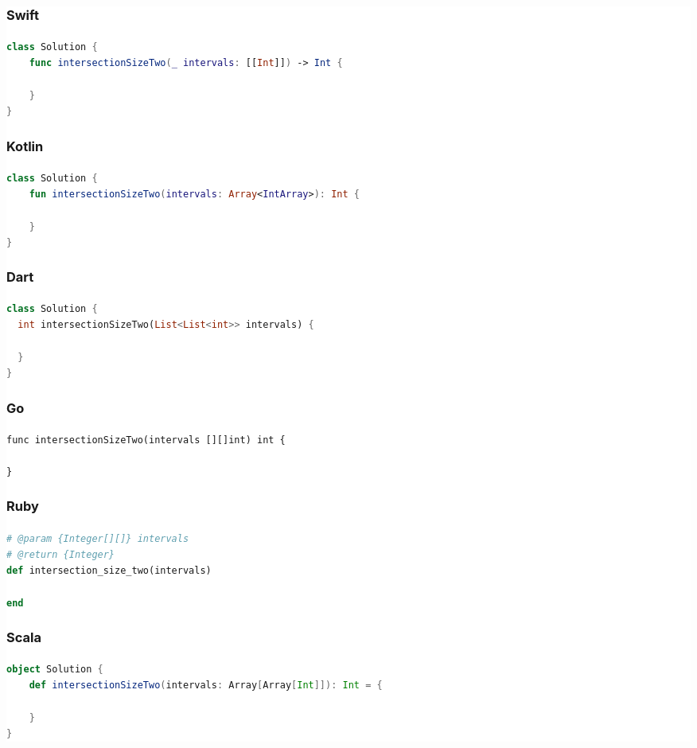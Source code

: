 ### Swift

```swift
class Solution {
    func intersectionSizeTwo(_ intervals: [[Int]]) -> Int {
        
    }
}
```

### Kotlin

```kotlin
class Solution {
    fun intersectionSizeTwo(intervals: Array<IntArray>): Int {
        
    }
}
```

### Dart

```dart
class Solution {
  int intersectionSizeTwo(List<List<int>> intervals) {
    
  }
}
```

### Go

```golang
func intersectionSizeTwo(intervals [][]int) int {
    
}
```

### Ruby

```ruby
# @param {Integer[][]} intervals
# @return {Integer}
def intersection_size_two(intervals)
    
end
```

### Scala

```scala
object Solution {
    def intersectionSizeTwo(intervals: Array[Array[Int]]): Int = {
        
    }
}
```
